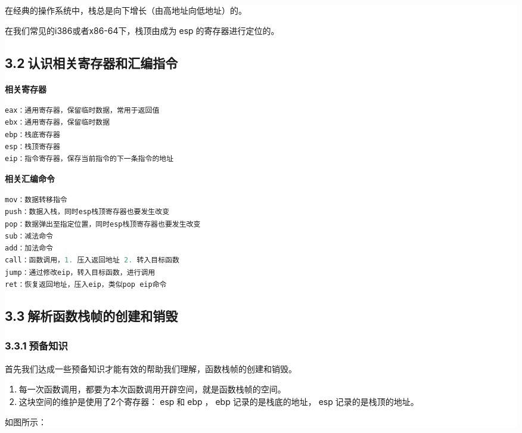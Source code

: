 在经典的操作系统中，栈总是向下增长（由高地址向低地址）的。

在我们常见的i386或者x86-64下，栈顶由成为 esp 的寄存器进行定位的。

## 3.2 认识相关寄存器和汇编指令

**相关寄存器**

```c
eax：通用寄存器，保留临时数据，常用于返回值
ebx：通用寄存器，保留临时数据
ebp：栈底寄存器
esp：栈顶寄存器
eip：指令寄存器，保存当前指令的下一条指令的地址
```

**相关汇编命令**

```c
mov：数据转移指令
push：数据入栈，同时esp栈顶寄存器也要发生改变
pop：数据弹出至指定位置，同时esp栈顶寄存器也要发生改变
sub：减法命令
add：加法命令
call：函数调用，1. 压入返回地址 2. 转入目标函数
jump：通过修改eip，转入目标函数，进行调用
ret：恢复返回地址，压入eip，类似pop eip命令
```

## 3.3 解析函数栈帧的创建和销毁

### 3.3.1 预备知识

首先我们达成一些预备知识才能有效的帮助我们理解，函数栈帧的创建和销毁。

1. 每一次函数调用，都要为本次函数调用开辟空间，就是函数栈帧的空间。
2. 这块空间的维护是使用了2个寄存器： esp 和 ebp ， ebp 记录的是栈底的地址， esp 记录的是栈顶的地址。

如图所示：
